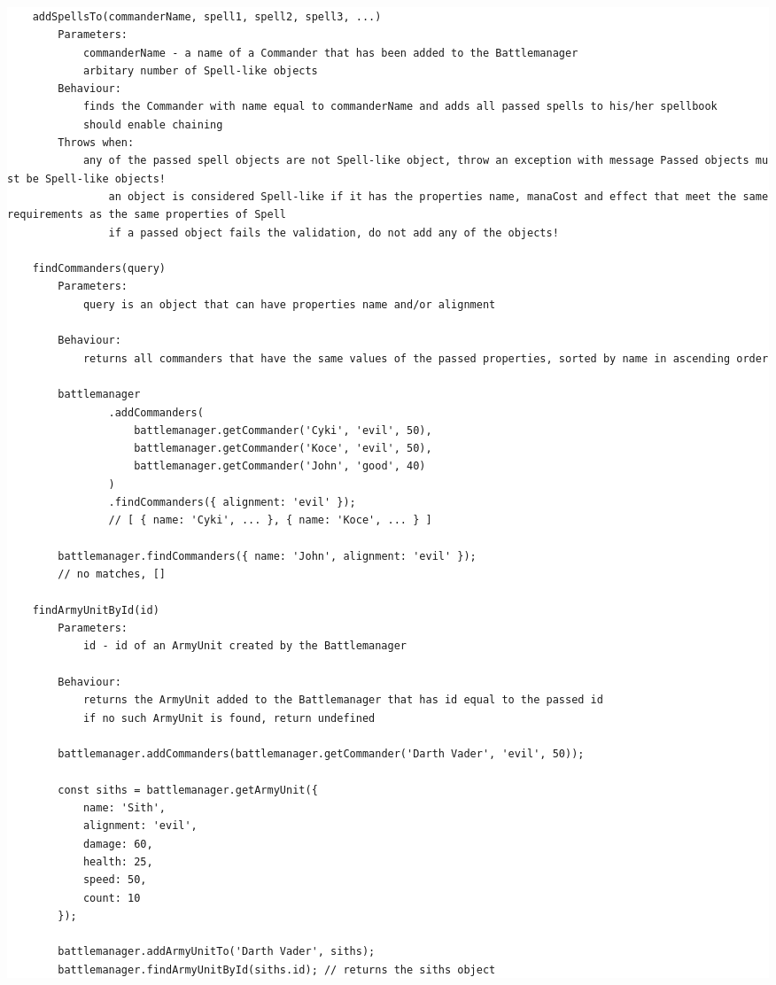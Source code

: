         addSpellsTo(commanderName, spell1, spell2, spell3, ...)
            Parameters:
                commanderName - a name of a Commander that has been added to the Battlemanager
                arbitary number of Spell-like objects
            Behaviour:
                finds the Commander with name equal to commanderName and adds all passed spells to his/her spellbook
                should enable chaining
            Throws when:
                any of the passed spell objects are not Spell-like object, throw an exception with message Passed objects must be Spell-like objects!
                    an object is considered Spell-like if it has the properties name, manaCost and effect that meet the same requirements as the same properties of Spell
                    if a passed object fails the validation, do not add any of the objects!

        findCommanders(query)
            Parameters:
                query is an object that can have properties name and/or alignment

            Behaviour:
                returns all commanders that have the same values of the passed properties, sorted by name in ascending order

            battlemanager
                    .addCommanders(
                        battlemanager.getCommander('Cyki', 'evil', 50),
                        battlemanager.getCommander('Koce', 'evil', 50),
                        battlemanager.getCommander('John', 'good', 40)
                    )
                    .findCommanders({ alignment: 'evil' });
                    // [ { name: 'Cyki', ... }, { name: 'Koce', ... } ]

            battlemanager.findCommanders({ name: 'John', alignment: 'evil' }); 
            // no matches, []

        findArmyUnitById(id)
            Parameters:
                id - id of an ArmyUnit created by the Battlemanager

            Behaviour:
                returns the ArmyUnit added to the Battlemanager that has id equal to the passed id
                if no such ArmyUnit is found, return undefined

            battlemanager.addCommanders(battlemanager.getCommander('Darth Vader', 'evil', 50));

            const siths = battlemanager.getArmyUnit({
                name: 'Sith',
                alignment: 'evil',
                damage: 60,
                health: 25,
                speed: 50,
                count: 10
            });

            battlemanager.addArmyUnitTo('Darth Vader', siths);
            battlemanager.findArmyUnitById(siths.id); // returns the siths object
